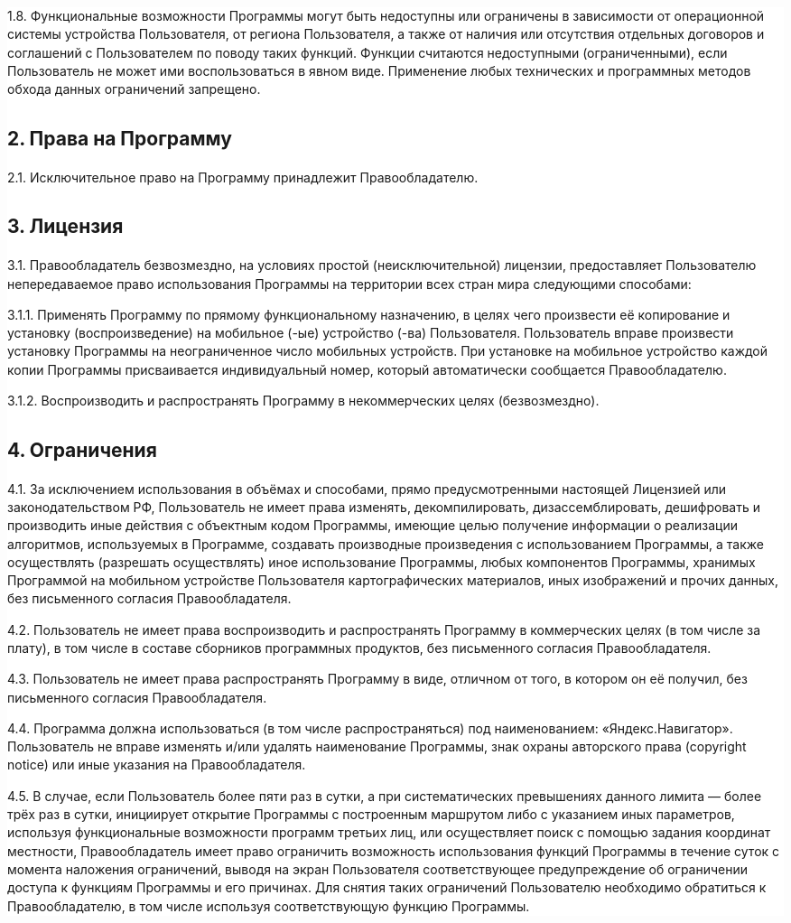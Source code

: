  1\.8\. Функциональные возможности Программы могут быть недоступны или ограничены в зависимости от операционной системы устройства Пользователя, от региона Пользователя, а также от наличия или отсутствия отдельных договоров и соглашений с Пользователем по поводу таких функций. Функции считаются недоступными (ограниченными), если Пользователь не может ими воспользоваться в явном виде. Применение любых технических и программных методов обхода данных ограничений запрещено.

  2\. Права на Программу
----------------------

 2\.1\. Исключительное право на Программу принадлежит Правообладателю. 

  3\. Лицензия
------------

 3\.1\. Правообладатель безвозмездно, на условиях простой (неисключительной) лицензии, предоставляет Пользователю непередаваемое право использования Программы на территории всех стран мира следующими способами: 

 3\.1\.1\. Применять Программу по прямому функциональному назначению, в целях чего произвести её копирование и установку (воспроизведение) на мобильное (\-ые) устройство (\-ва) Пользователя. Пользователь вправе произвести установку Программы на неограниченное число мобильных устройств. При установке на мобильное устройство каждой копии Программы присваивается индивидуальный номер, который автоматически сообщается Правообладателю. 

 3\.1\.2\. Воспроизводить и распространять Программу в некоммерческих целях (безвозмездно). 

  4\. Ограничения
---------------

 4\.1\. За исключением использования в объёмах и способами, прямо предусмотренными настоящей Лицензией или законодательством РФ, Пользователь не имеет права изменять, декомпилировать, дизассемблировать, дешифровать и производить иные действия с объектным кодом Программы, имеющие целью получение информации о реализации алгоритмов, используемых в Программе, создавать производные произведения с использованием Программы, а также осуществлять (разрешать осуществлять) иное использование Программы, любых компонентов Программы, хранимых Программой на мобильном устройстве Пользователя картографических материалов, иных изображений и прочих данных, без письменного согласия Правообладателя. 

 4\.2\. Пользователь не имеет права воспроизводить и распространять Программу в коммерческих целях (в том числе за плату), в том числе в составе сборников программных продуктов, без письменного согласия Правообладателя.

 4\.3\. Пользователь не имеет права распространять Программу в виде, отличном от того, в котором он её получил, без письменного согласия Правообладателя. 

 4\.4\. Программа должна использоваться (в том числе распространяться) под наименованием: «Яндекс.Навигатор». Пользователь не вправе изменять и/или удалять наименование Программы, знак охраны авторского права (copyright notice) или иные указания на Правообладателя. 

 4\.5\. В случае, если Пользователь более пяти раз в сутки, а при систематических превышениях данного лимита — более трёх раз в сутки, инициирует открытие Программы с построенным маршрутом либо с указанием иных параметров, используя функциональные возможности программ третьих лиц, или осуществляет поиск с помощью задания координат местности, Правообладатель имеет право ограничить возможность использования функций Программы в течение суток с момента наложения ограничений, выводя на экран Пользователя соответствующее предупреждение об ограничении доступа к функциям Программы и его причинах. Для снятия таких ограничений Пользователю необходимо обратиться к Правообладателю, в том числе используя соответствующую функцию Программы.
